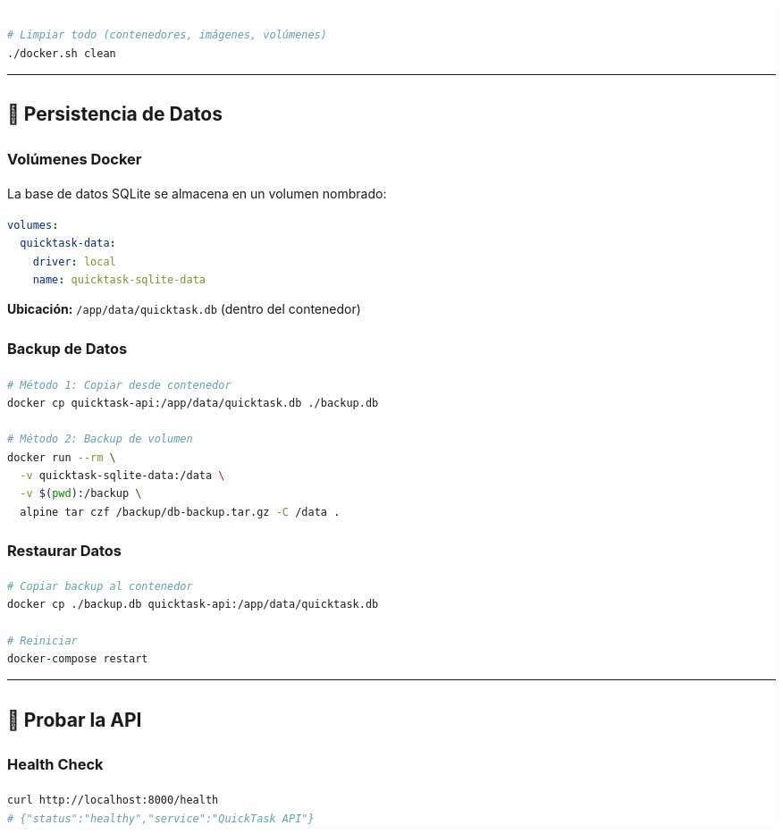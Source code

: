 ```bash

# Limpiar todo (contenedores, imágenes, volúmenes)
./docker.sh clean
```

---

## 💾 Persistencia de Datos

### Volúmenes Docker

La base de datos SQLite se almacena en un volumen nombrado:

```yaml
volumes:
  quicktask-data:
    driver: local
    name: quicktask-sqlite-data
```

**Ubicación:** `/app/data/quicktask.db` (dentro del contenedor)

### Backup de Datos

```bash
# Método 1: Copiar desde contenedor
docker cp quicktask-api:/app/data/quicktask.db ./backup.db

# Método 2: Backup de volumen
docker run --rm \
  -v quicktask-sqlite-data:/data \
  -v $(pwd):/backup \
  alpine tar czf /backup/db-backup.tar.gz -C /data .
```

### Restaurar Datos

```bash
# Copiar backup al contenedor
docker cp ./backup.db quicktask-api:/app/data/quicktask.db

# Reiniciar
docker-compose restart
```

---

## 🧪 Probar la API

### Health Check

```bash
curl http://localhost:8000/health
# {"status":"healthy","service":"QuickTask API"}
```
